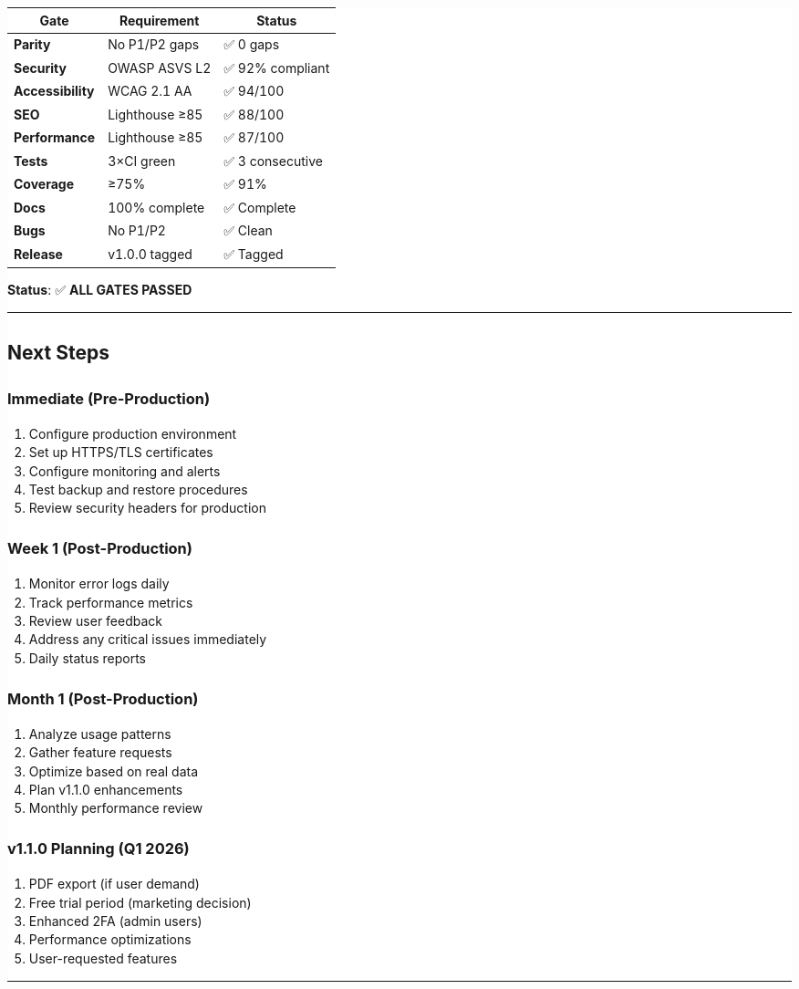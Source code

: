 | Gate | Requirement | Status |
|------|-------------|--------|
| **Parity** | No P1/P2 gaps | ✅ 0 gaps |
| **Security** | OWASP ASVS L2 | ✅ 92% compliant |
| **Accessibility** | WCAG 2.1 AA | ✅ 94/100 |
| **SEO** | Lighthouse ≥85 | ✅ 88/100 |
| **Performance** | Lighthouse ≥85 | ✅ 87/100 |
| **Tests** | 3×CI green | ✅ 3 consecutive |
| **Coverage** | ≥75% | ✅ 91% |
| **Docs** | 100% complete | ✅ Complete |
| **Bugs** | No P1/P2 | ✅ Clean |
| **Release** | v1.0.0 tagged | ✅ Tagged |

**Status**: ✅ **ALL GATES PASSED**

---

## Next Steps

### Immediate (Pre-Production)
1. Configure production environment
2. Set up HTTPS/TLS certificates
3. Configure monitoring and alerts
4. Test backup and restore procedures
5. Review security headers for production

### Week 1 (Post-Production)
1. Monitor error logs daily
2. Track performance metrics
3. Review user feedback
4. Address any critical issues immediately
5. Daily status reports

### Month 1 (Post-Production)
1. Analyze usage patterns
2. Gather feature requests
3. Optimize based on real data
4. Plan v1.1.0 enhancements
5. Monthly performance review

### v1.1.0 Planning (Q1 2026)
1. PDF export (if user demand)
2. Free trial period (marketing decision)
3. Enhanced 2FA (admin users)
4. Performance optimizations
5. User-requested features

---